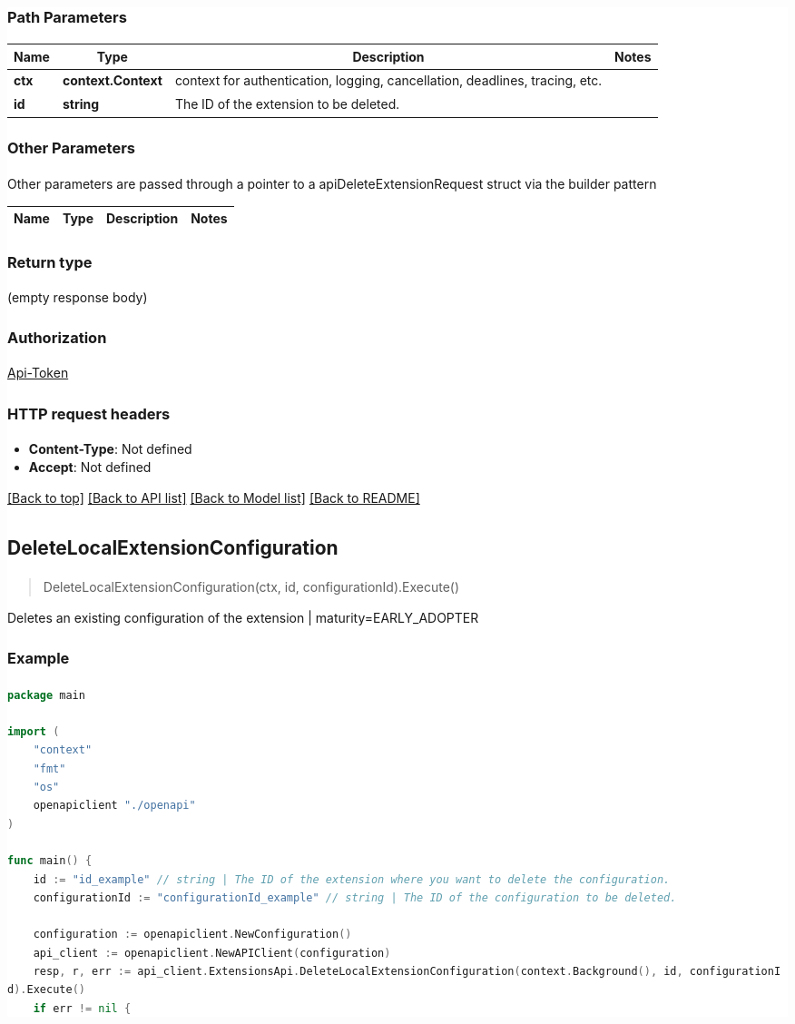### Path Parameters


Name | Type | Description  | Notes
------------- | ------------- | ------------- | -------------
**ctx** | **context.Context** | context for authentication, logging, cancellation, deadlines, tracing, etc.
**id** | **string** | The ID of the extension to be deleted. | 

### Other Parameters

Other parameters are passed through a pointer to a apiDeleteExtensionRequest struct via the builder pattern


Name | Type | Description  | Notes
------------- | ------------- | ------------- | -------------


### Return type

 (empty response body)

### Authorization

[Api-Token](../README.md#Api-Token)

### HTTP request headers

- **Content-Type**: Not defined
- **Accept**: Not defined

[[Back to top]](#) [[Back to API list]](../README.md#documentation-for-api-endpoints)
[[Back to Model list]](../README.md#documentation-for-models)
[[Back to README]](../README.md)


## DeleteLocalExtensionConfiguration

> DeleteLocalExtensionConfiguration(ctx, id, configurationId).Execute()

Deletes an existing configuration of the extension | maturity=EARLY_ADOPTER

### Example

```go
package main

import (
    "context"
    "fmt"
    "os"
    openapiclient "./openapi"
)

func main() {
    id := "id_example" // string | The ID of the extension where you want to delete the configuration.
    configurationId := "configurationId_example" // string | The ID of the configuration to be deleted.

    configuration := openapiclient.NewConfiguration()
    api_client := openapiclient.NewAPIClient(configuration)
    resp, r, err := api_client.ExtensionsApi.DeleteLocalExtensionConfiguration(context.Background(), id, configurationId).Execute()
    if err != nil {
```